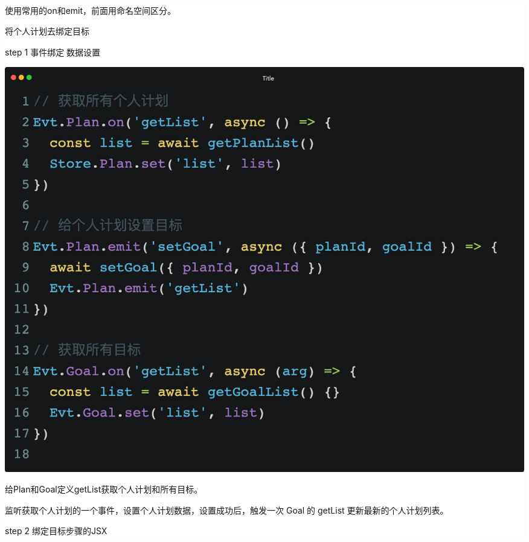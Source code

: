 使用常用的on和emit，前面用命名空间区分。



将个人计划去绑定目标

step 1 事件绑定 数据设置

![img](./HOW_to_Create_Graph_Editor_Tool.assets/1668060100793-4d467941-8bab-4175-9e4b-deb60f65e281.png)

给Plan和Goal定义getList获取个人计划和所有目标。

监听获取个人计划的一个事件，设置个人计划数据，设置成功后，触发一次 Goal 的 getList 更新最新的个人计划列表。

step 2 绑定目标步骤的JSX
